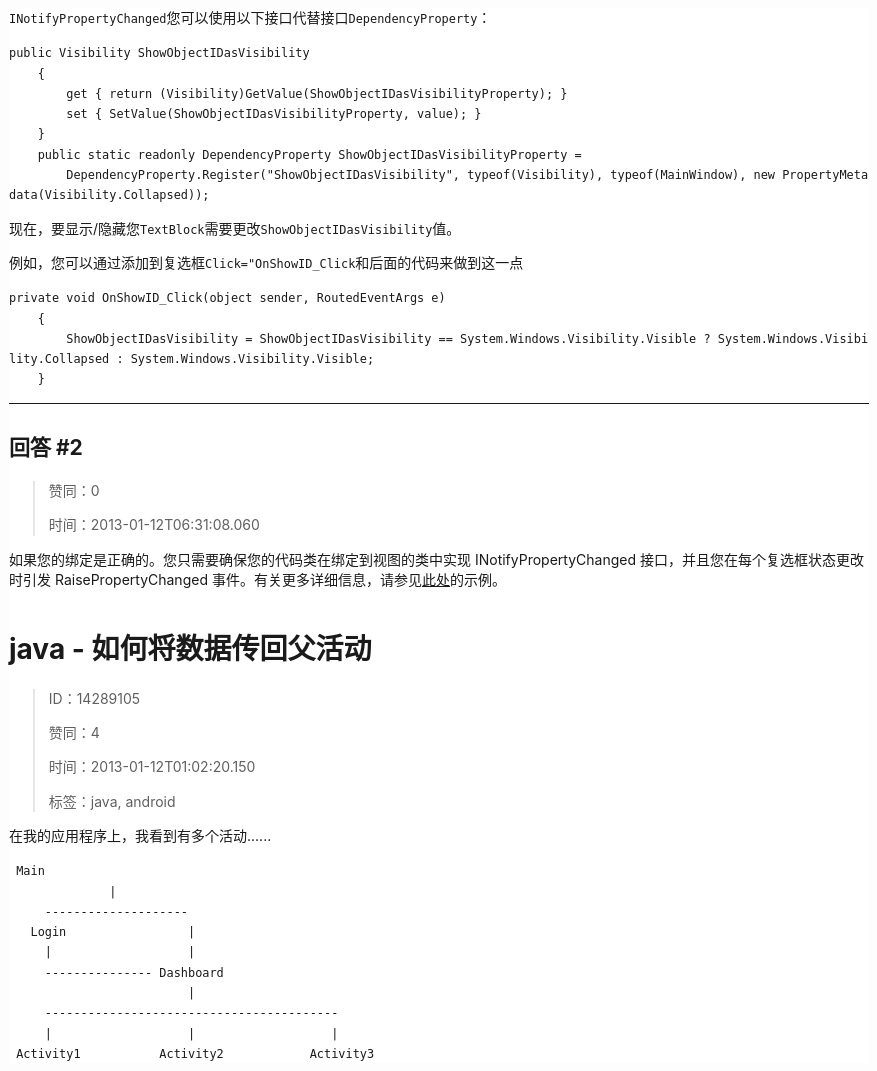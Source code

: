 `INotifyPropertyChanged`您可以使用以下接口代替接口`DependencyProperty`：

```
public Visibility ShowObjectIDasVisibility
    {
        get { return (Visibility)GetValue(ShowObjectIDasVisibilityProperty); }
        set { SetValue(ShowObjectIDasVisibilityProperty, value); }
    }
    public static readonly DependencyProperty ShowObjectIDasVisibilityProperty =
        DependencyProperty.Register("ShowObjectIDasVisibility", typeof(Visibility), typeof(MainWindow), new PropertyMetadata(Visibility.Collapsed)); 
```

现在，要显示/隐藏您`TextBlock`需要更改`ShowObjectIDasVisibility`值。

例如，您可以通过添加到复选框`Click="OnShowID_Click`和后面的代码来做到这一点

```
private void OnShowID_Click(object sender, RoutedEventArgs e)
    {
        ShowObjectIDasVisibility = ShowObjectIDasVisibility == System.Windows.Visibility.Visible ? System.Windows.Visibility.Collapsed : System.Windows.Visibility.Visible;
    } 
```

* * *

## 回答 #2

> 赞同：0
> 
> 时间：2013-01-12T06:31:08.060

如果您的绑定是正确的。您只需要确保您的代码类在绑定到视图的类中实现 INotifyPropertyChanged 接口，并且您在每个复选框状态更改时引发 RaisePropertyChanged 事件。有关更多详细信息，请参见[此处](http://www.codeproject.com/Articles/41817/Implementing-INotifyPropertyChanged)的示例。

# java - 如何将数据传回父活动

> ID：14289105
> 
> 赞同：4
> 
> 时间：2013-01-12T01:02:20.150
> 
> 标签：java, android

在我的应用程序上，我看到有多个活动......

```
 Main
              |
     --------------------
   Login                 |
     |                   |
     --------------- Dashboard
                         |
     -----------------------------------------
     |                   |                   |
 Activity1           Activity2            Activity3 
```
